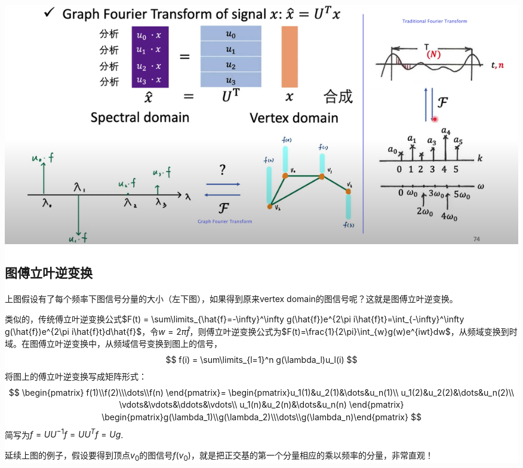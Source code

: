 ![Graph Fourier Transform](GCN/Graph_fourier_transform.png)

## 图傅立叶逆变换

上图假设有了每个频率下图信号分量的大小（左下图），如果得到原来vertex domain的图信号呢？这就是图傅立叶逆变换。

类似的，传统傅立叶逆变换公式$F(t) = \sum\limits_{\hat{f}=-\infty}^\infty g(\hat{f})e^{2\pi i\hat{f}t}=\int_{-\infty}^\infty g(\hat{f})e^{2\pi i\hat{f}t}d\hat{f}$，令$w=2\pi\hat{f}$，则傅立叶逆变换公式为$F(t)=\frac{1}{2\pi}\int_{w}g(w)e^{iwt}dw$，从频域变换到时域。在图傅立叶逆变换中，从频域信号变换到图上的信号，
$$
f(i) = \sum\limits_{l=1}^n g(\lambda_l)u_l(i)
$$
将图上的傅立叶逆变换写成矩阵形式：
$$
\begin{pmatrix}
f(1)\\f(2)\\\dots\\f(n)
\end{pmatrix}=
\begin{pmatrix}u_1(1)&u_2(1)&\dots&u_n(1)\\
u_1(2)&u_2(2)&\dots&u_n(2)\\
\vdots&\vdots&\ddots&\vdots\\
u_1(n)&u_2(n)&\dots&u_n(n)
\end{pmatrix}
\begin{pmatrix}g(\lambda_1)\\g(\lambda_2)\\\dots\\g(\lambda_n)\end{pmatrix}
$$
简写为$f=UU^{-1}f=UU^Tf=Ug$. 

延续上图的例子，假设要得到顶点$v_0$的图信号$f(v_0)$，就是把正交基的第一个分量相应的乘以频率的分量，非常直观！
